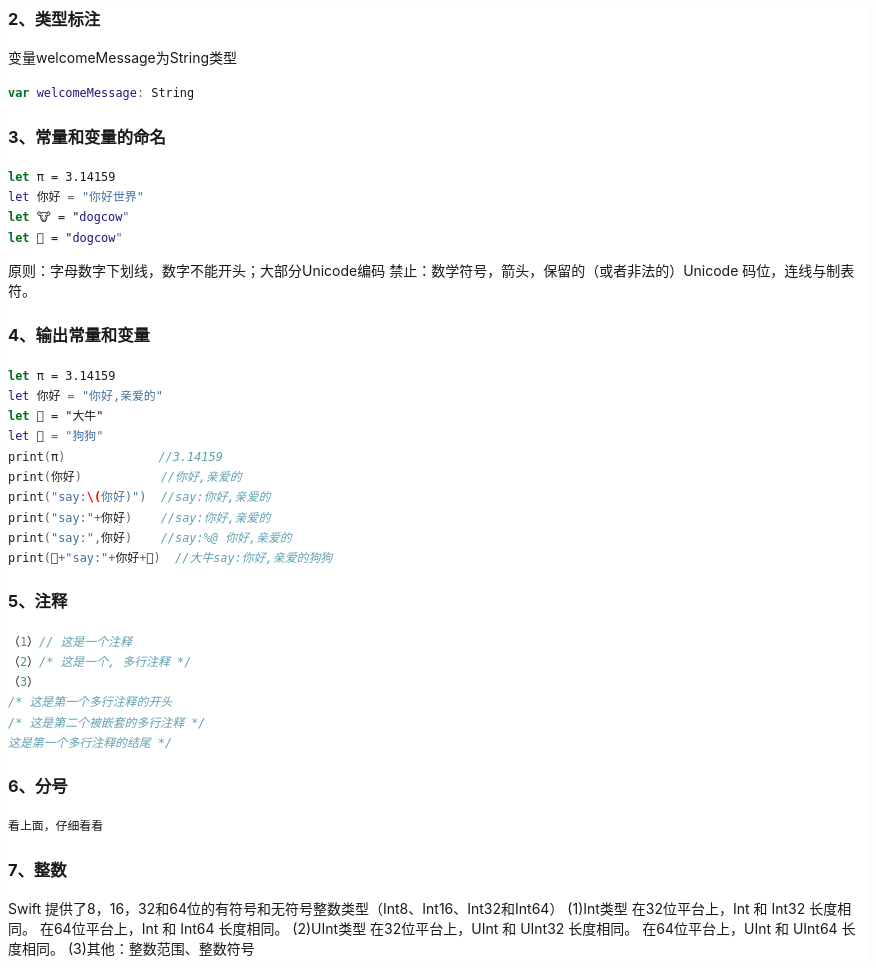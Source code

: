 ### 2、类型标注
变量welcomeMessage为String类型
```swift
var welcomeMessage: String
```

### 3、常量和变量的命名
```swift
let π = 3.14159
let 你好 = "你好世界"
let 🐮 = "dogcow"
let 🐶 = "dogcow"
```
原则：字母数字下划线，数字不能开头；大部分Unicode编码
禁止：数学符号，箭头，保留的（或者非法的）Unicode 码位，连线与制表符。


### 4、输出常量和变量
```swift
let π = 3.14159
let 你好 = "你好,亲爱的"
let 🐂 = "大牛"
let 🐶 = "狗狗"
print(π)             //3.14159
print(你好)           //你好,亲爱的
print("say:\(你好)")  //say:你好,亲爱的
print("say:"+你好)    //say:你好,亲爱的
print("say:",你好)    //say:%@ 你好,亲爱的
print(🐂+"say:"+你好+🐶)  //大牛say:你好,亲爱的狗狗        
```

### 5、注释
```swift
（1）// 这是一个注释
（2）/* 这是一个, 多行注释 */
（3）
/* 这是第一个多行注释的开头
/* 这是第二个被嵌套的多行注释 */
这是第一个多行注释的结尾 */
```
### 6、分号
    看上面，仔细看看
### 7、整数
Swift 提供了8，16，32和64位的有符号和无符号整数类型（Int8、Int16、Int32和Int64）
(1)Int类型
在32位平台上，Int 和 Int32 长度相同。
在64位平台上，Int 和 Int64 长度相同。
(2)UInt类型
在32位平台上，UInt 和 UInt32 长度相同。
在64位平台上，UInt 和 UInt64 长度相同。
(3)其他：整数范围、整数符号
